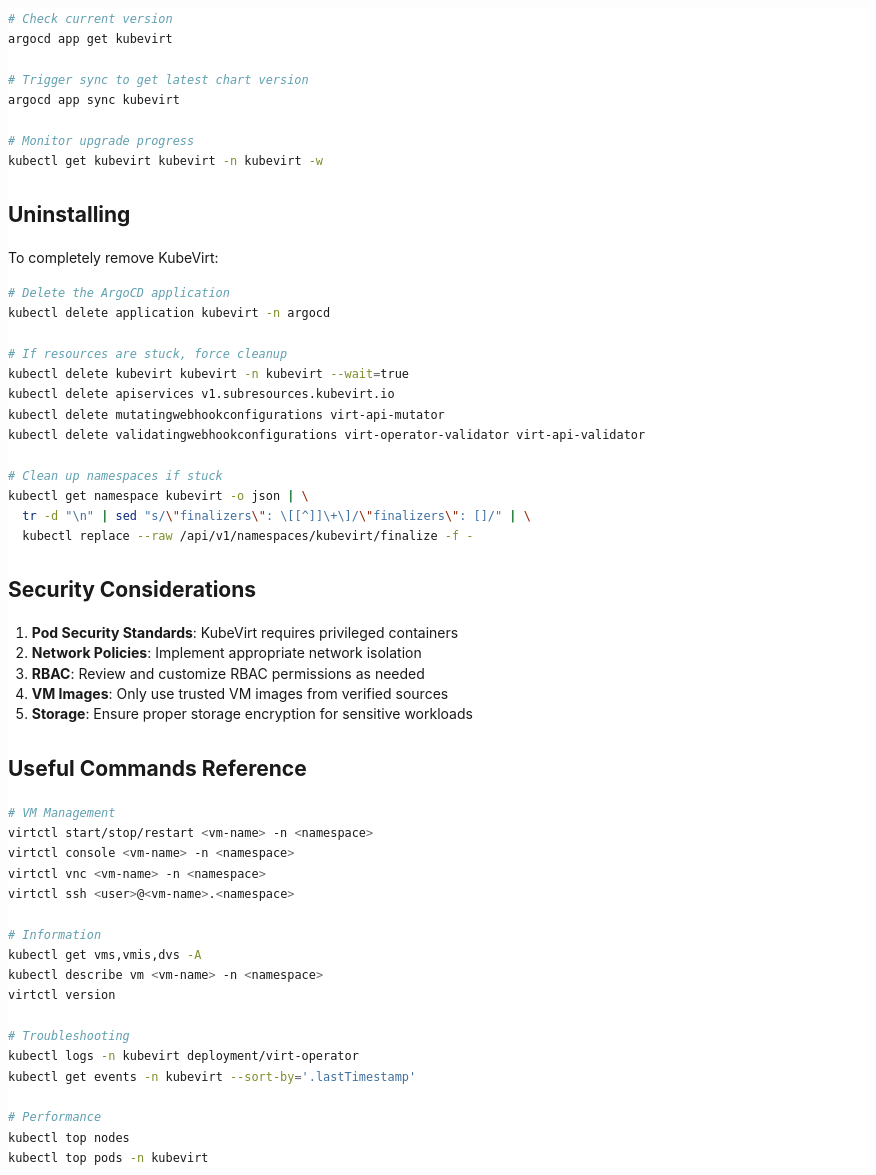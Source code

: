 ```bash
# Check current version
argocd app get kubevirt

# Trigger sync to get latest chart version
argocd app sync kubevirt

# Monitor upgrade progress
kubectl get kubevirt kubevirt -n kubevirt -w
```

## Uninstalling

To completely remove KubeVirt:

```bash
# Delete the ArgoCD application
kubectl delete application kubevirt -n argocd

# If resources are stuck, force cleanup
kubectl delete kubevirt kubevirt -n kubevirt --wait=true
kubectl delete apiservices v1.subresources.kubevirt.io
kubectl delete mutatingwebhookconfigurations virt-api-mutator
kubectl delete validatingwebhookconfigurations virt-operator-validator virt-api-validator

# Clean up namespaces if stuck
kubectl get namespace kubevirt -o json | \
  tr -d "\n" | sed "s/\"finalizers\": \[[^]]\+\]/\"finalizers\": []/" | \
  kubectl replace --raw /api/v1/namespaces/kubevirt/finalize -f -
```

## Security Considerations

1. **Pod Security Standards**: KubeVirt requires privileged containers
2. **Network Policies**: Implement appropriate network isolation
3. **RBAC**: Review and customize RBAC permissions as needed
4. **VM Images**: Only use trusted VM images from verified sources
5. **Storage**: Ensure proper storage encryption for sensitive workloads

## Useful Commands Reference

```bash
# VM Management
virtctl start/stop/restart <vm-name> -n <namespace>
virtctl console <vm-name> -n <namespace>
virtctl vnc <vm-name> -n <namespace>
virtctl ssh <user>@<vm-name>.<namespace>

# Information
kubectl get vms,vmis,dvs -A
kubectl describe vm <vm-name> -n <namespace>
virtctl version

# Troubleshooting  
kubectl logs -n kubevirt deployment/virt-operator
kubectl get events -n kubevirt --sort-by='.lastTimestamp'

# Performance
kubectl top nodes
kubectl top pods -n kubevirt
```
